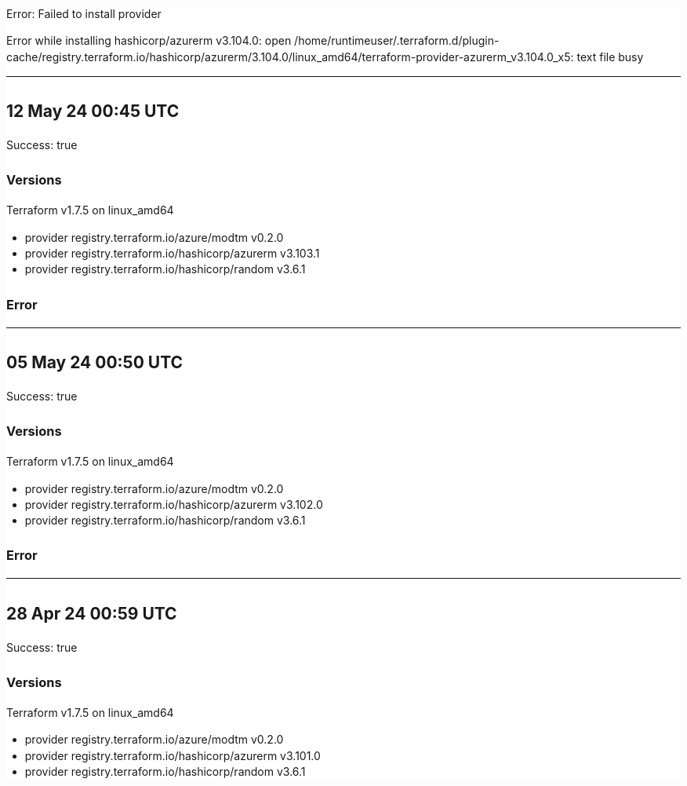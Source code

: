
Error: Failed to install provider

Error while installing hashicorp/azurerm v3.104.0: open
/home/runtimeuser/.terraform.d/plugin-cache/registry.terraform.io/hashicorp/azurerm/3.104.0/linux_amd64/terraform-provider-azurerm_v3.104.0_x5:
text file busy


---

## 12 May 24 00:45 UTC

Success: true

### Versions

Terraform v1.7.5
on linux_amd64
+ provider registry.terraform.io/azure/modtm v0.2.0
+ provider registry.terraform.io/hashicorp/azurerm v3.103.1
+ provider registry.terraform.io/hashicorp/random v3.6.1

### Error



---

## 05 May 24 00:50 UTC

Success: true

### Versions

Terraform v1.7.5
on linux_amd64
+ provider registry.terraform.io/azure/modtm v0.2.0
+ provider registry.terraform.io/hashicorp/azurerm v3.102.0
+ provider registry.terraform.io/hashicorp/random v3.6.1

### Error



---

## 28 Apr 24 00:59 UTC

Success: true

### Versions

Terraform v1.7.5
on linux_amd64
+ provider registry.terraform.io/azure/modtm v0.2.0
+ provider registry.terraform.io/hashicorp/azurerm v3.101.0
+ provider registry.terraform.io/hashicorp/random v3.6.1

